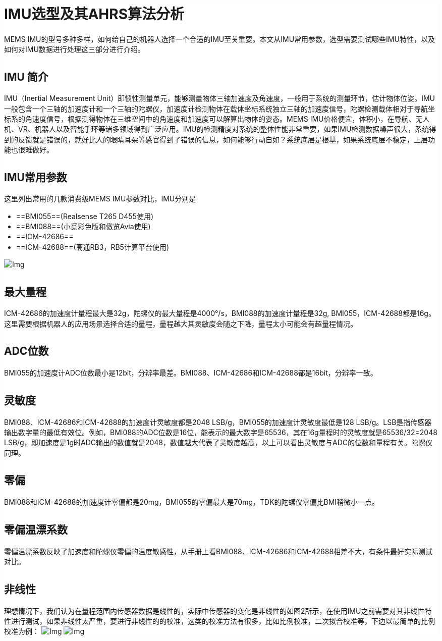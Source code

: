 # IMU选型及其AHRS算法分析
MEMS IMU的型号多种多样，如何给自己的机器人选择一个合适的IMU至关重要。本文从IMU常用参数，选型需要测试哪些IMU特性，以及如何对IMU数据进行处理这三部分进行介绍。
## IMU 简介
IMU（Inertial Measurement Unit）即惯性测量单元，能够测量物体三轴加速度及角速度，一般用于系统的测量环节，估计物体位姿。IMU一般包含一个三轴的加速度计和一个三轴的陀螺仪，加速度计检测物体在载体坐标系统独立三轴的加速度信号，陀螺检测载体相对于导航坐标系的角速度信号，根据测得物体在三维空间中的角速度和加速度可以解算出物体的姿态。MEMS IMU价格便宜，体积小，在导航、无人机、VR、机器人以及智能手环等诸多领域得到广泛应用。IMU的检测精度对系统的整体性能非常重要，如果IMU检测数据噪声很大，系统得到的反馈就是错误的，就好比人的眼睛耳朵等感官得到了错误的信息，如何能够行动自如？系统底层是根基，如果系统底层不稳定，上层功能也很难做好。

## IMU常用参数
这里列出常用的几款消费级MEMS IMU参数对比，IMU分别是
+ ==BMI055==(Realsense T265 D455使用)
+ ==BMI088==(小觅彩色版和傲览Avia使用)
+ ==ICM-42686==
+ ==ICM-42688==(高通RB3，RB5计算平台使用)

![Img](P:/Note/imgpool/img-pool-master/img/yank-note_picgo-1650345862(1).jpg)
## 最大量程

ICM-42686的加速度计量程最大是32g，陀螺仪的最大量程是4000°/s，BMI088的加速度计量程是32g, BMI055，ICM-42688都是16g。这里需要根据机器人的应用场景选择合适的量程，量程越大其灵敏度会随之下降，量程太小可能会有超量程情况。

## ADC位数

BMI055的加速度计ADC位数最小是12bit，分辨率最差。BMI088、ICM-42686和ICM-42688都是16bit，分辨率一致。

## 灵敏度

BMI088、ICM-42686和ICM-42688的加速度计灵敏度都是2048 LSB/g，BMI055的加速度计灵敏度最低是128 LSB/g。LSB是指传感器输出数字量的最低有效位。例如，BMI088的ADC位数是16位，能表示的最大数字是65536，其在16g量程时的灵敏度就是65536/32=2048 LSB/g，即加速度是1g时ADC输出的数值就是2048，数值越大代表了灵敏度越高，以上可以看出灵敏度与ADC的位数和量程有关。陀螺仪同理。

## 零偏

BMI088和ICM-42688的加速度计零偏都是20mg，BMI055的零偏最大是70mg，TDK的陀螺仪零偏比BMI稍微小一点。

## 零偏温漂系数 

零偏温漂系数反映了加速度和陀螺仪零偏的温度敏感性，从手册上看BMI088、ICM-42686和ICM-42688相差不大，有条件最好实际测试对比。

## 非线性

理想情况下，我们认为在量程范围内传感器数据是线性的，实际中传感器的变化是非线性的如图2所示，在使用IMU之前需要对其非线性特性进行测试，如果非线性太严重，要进行非线性的的校准，这类的校准方法有很多，比如比例校准，二次拟合校准等，下边以最简单的比例校准为例：
![Img](P:/Note/imgpool/img-pool-master/img/yank-note_picgo-gif.gif)
![Img](P:/Note/imgpool/img-pool-master/img/yank-note_picgo-20210319223757484.png)
